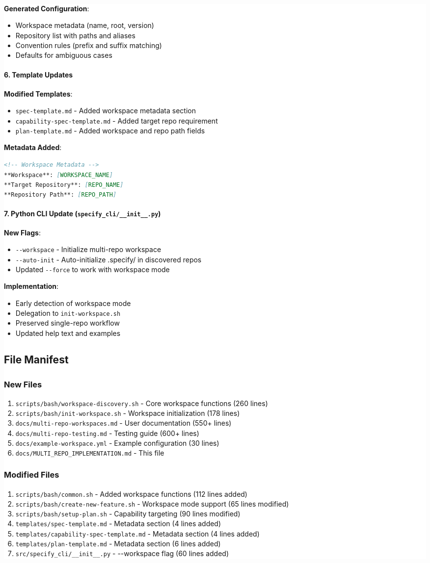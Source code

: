 **Generated Configuration**:
- Workspace metadata (name, root, version)
- Repository list with paths and aliases
- Convention rules (prefix and suffix matching)
- Defaults for ambiguous cases

#### 6. Template Updates

**Modified Templates**:
- `spec-template.md` - Added workspace metadata section
- `capability-spec-template.md` - Added target repo requirement
- `plan-template.md` - Added workspace and repo path fields

**Metadata Added**:
```markdown
<!-- Workspace Metadata -->
**Workspace**: [WORKSPACE_NAME]
**Target Repository**: [REPO_NAME]
**Repository Path**: [REPO_PATH]
```

#### 7. Python CLI Update (`specify_cli/__init__.py`)

**New Flags**:
- `--workspace` - Initialize multi-repo workspace
- `--auto-init` - Auto-initialize .specify/ in discovered repos
- Updated `--force` to work with workspace mode

**Implementation**:
- Early detection of workspace mode
- Delegation to `init-workspace.sh`
- Preserved single-repo workflow
- Updated help text and examples

## File Manifest

### New Files
1. `scripts/bash/workspace-discovery.sh` - Core workspace functions (260 lines)
2. `scripts/bash/init-workspace.sh` - Workspace initialization (178 lines)
3. `docs/multi-repo-workspaces.md` - User documentation (550+ lines)
4. `docs/multi-repo-testing.md` - Testing guide (600+ lines)
5. `docs/example-workspace.yml` - Example configuration (30 lines)
6. `docs/MULTI_REPO_IMPLEMENTATION.md` - This file

### Modified Files
1. `scripts/bash/common.sh` - Added workspace functions (112 lines added)
2. `scripts/bash/create-new-feature.sh` - Workspace mode support (65 lines modified)
3. `scripts/bash/setup-plan.sh` - Capability targeting (90 lines modified)
4. `templates/spec-template.md` - Metadata section (4 lines added)
5. `templates/capability-spec-template.md` - Metadata section (4 lines added)
6. `templates/plan-template.md` - Metadata section (6 lines added)
7. `src/specify_cli/__init__.py` - --workspace flag (60 lines added)
